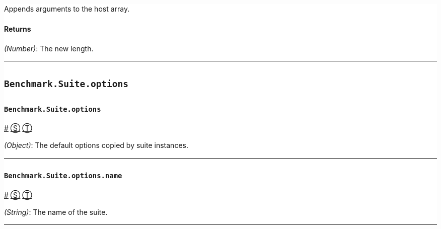 Appends arguments to the host array.

#### Returns
*(Number)*: The new length.

* * *









## `Benchmark.Suite.options`



### <a id="benchmarksuiteoptions"></a>`Benchmark.Suite.options`
<a href="#benchmarksuiteoptions">#</a> [&#x24C8;](https://github.com/bestiejs/benchmark.js/blob/master/benchmark.js#L3705 "View in source") [&#x24C9;][1]

*(Object)*: The default options copied by suite instances.

* * *






### <a id="benchmarksuiteoptionsname"></a>`Benchmark.Suite.options.name`
<a href="#benchmarksuiteoptionsname">#</a> [&#x24C8;](https://github.com/bestiejs/benchmark.js/blob/master/benchmark.js#L3713 "View in source") [&#x24C9;][1]

*(String)*: The name of the suite.

* * *










  [1]: #Benchmark "Jump back to the TOC."
